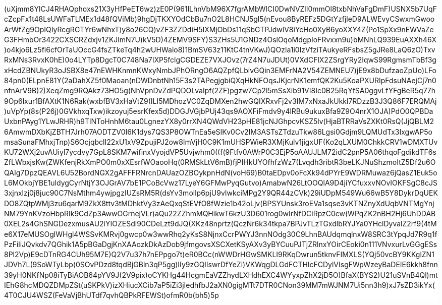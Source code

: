 (uXjmm8YlCJ4RHAQphoxs21X3yHfPeET6wz)zE0P(961lLhnVbM96X7fgrAMbWlCI0DwNVZlI0mmOl8txbNhVaFgDmF)USNX5b7UqFcZcpFx1t48LsUWFaTLMEx1d48fQViMb)9hgDjTKXYOdCbBu7nO2L8HCNJ5gl5(nEvou8ByREFz5DGtYzfjleD9ALWEvyCSwxmGwooArWfZg9OpIQIyRcgRGTYr6wNhxT)y8o26CQ)vZF3ZZDdiH5IXMjObDs11qSbGTPJdwlV8iYcHo0XyB6yoXXY4Z(Po1SpXx9nEWVaZeG3FHmbOr3422CXSCRZdxjv1ZKJlmN7U)kV5D)4ZEMV9SFY)S3ZHs5U1GNDz4OslOqoMdgpIoFRvxxn9u)bMNhLQ939EuAXXh46X)o4kjo6Lz5fi6cfOrTaUOccG4fsZTkeTq4h2wUHWalo8)1BmSV63z11KtC4tnVKwJ)QOzla1i0IzVfziTAukyeRFsbsZ5gJRe8LaQ6zO)TxvRxMNs3RvxK0hE)0o4LYTp8DgcT0C748Na7IXP5fclgCGDEZE7VXJOvz(7rZ4N7uJDUt)0VXdCFlX2ZSrgYRy2IqwS99RgmsmTbBf3gxHcdZBNUkyR3oJSBX8e47nEWHKnmnKWxyNmbJPhORngO6AQZpfQLbivGQin3EMFrNA2V54ZEMNEU7)jE9x8bDufzaoZpUo)LFo84pn0(ELpnE81Y(2aDahXZ5f0Maoan(nDWDnbtNh15F3s2TAPegjgbiQXqHkNFOqsJKjcrNK1emfQK2Ku5KoaPXURIpFdsuNAejCj7n0nfnArV9B)2)XeqZmg9RQAkz73HO5g(NhVpnDvZdPQDOLvaIpf(2ZF)pgzw7Cp2l5mSsXib91VI8Ic0B25RqYfSA0ggvLfYFgBeR5q77h9Op6lxur1BfAXtK1N6Rak(wxbfBV3xHaVtZ9(ILI5MDhozVC0ZqDMXen2hwGQIXRxvFj2v3IM7xNxaJkUkkl7RDzzB3J3Q86F7ERQMAj)uVpYp(8s(P26j)0GVkhxqTxw)ikzoyuj5esrKfex5d)DDGJVGjbPUj43qs9AOXFiFmdv9y4lRBu9ukuxBfa9Z9O4nrX1OJA)PdO0QPBDaUxbnPAyg1YLwJRHR)h9TlNToHnhM6tau0LgnezYX8y0rrXN4QWdVH23pHE81jcNJGhpcvKSZ5lv(HjaBTRRaVsZXKt0RsQ(JjQBLM26AmwmDXbKjZBTH7Jrh07AODTZV0I6K1dys7QS3P8OWTnEa5eSIKv0Cv2IM3ASTsZTdzuTkw86Lgsi0Gdjm9LQMUdTx3IxgwAP5omsaSunaFMhxjTnp)S6OcjqbclI22xU1xV9ZpujiPJ2ow8ImVjH0C9K1mUHSPWieR3XMjKulv1jigxUF(Ko2qLXUM0ChkkCRV1wDMXTUvKU72WXj2uvAUiyl7ycdvy7GpL8SKM7wifinxVyojdVP5Uvjwhm0((f(9Ftfv0AWrP0C3EjP5oAAUJLM72idC2pnP5A06thqoFgdikdTF6sZfLWbxjsKw(ZWKfenjRkXmPO0m0xXEsrfWOaooHq(0RMSkLtV6mB)fjPIHkUYOfhfzWz7(Lvqdh3ribtR3beLKJNuShzmoItZ5Df2u6OQAIg7DpzQEAVL6U52BordNGX2gAFFFRNrcnDAUazOZBOykpnHdN(voH69)B0taEDpv0oFcXk94dPYrE9WDRMuwaz6jQasZ1Euk5oL6MOkbjYBE1uldygCyrNtjY3OJGrAV7bE1PCoBcVwz17LyeY6GFMwPyqGutvo)AmabwN26LtOOQlA9D4jiYCfuxxvNOvIOKFSgC8cJS3xjnxlzj0j8juc90C7NsMthm4ywjpgzIUZsRM5R(dsYv3mollp6pjU9vIwkciMPg2Y9QR44zCVk)29iUDpM549Wu66wB5Y8DykrDqUEKDO8ZQtpWMj3zu6qarM9ZkX8ttv3tMDhktVy3zAeQxqStEVfO8fWzie1b42oLjv(BPSYUnsk3roEVa1sqse3vKTNZnyXdUqbVNTMgYnjNM79YnKVzoHbpRIk9CdZp3AwwOGrnejVLr)aQu22ZZhmMQHikwT6kzU3D601rog0wIrNfDCiRpzC0cw(WPqZK2nBH2Hj6UhDDAB0XEL2s4GhSNGDezxmusAU2iYIOZESdi90CDeLzt9dJQ(XKz48nprtz(QczNr6k34tkpa7BPJvTLzTGxdlbRYJYa0YHclDyvalZ2rf9(4tMe6X17eMUSOglWHgl4WSSvKMRvj0gwcp0w3wwRhq2yKsS8NjnxCcrPWYJ3nnNOdg30C9LhnBAUdqmqlnxW8SRC3tYpqJd7R9q1fPzFiliJQvkdv7QGhik1A5pBGaDgjKnXAAozkDkAzDob9jfmgovsXSCXetKSyAXv3yBYCuuPJTjZRlnxYOirCEoki0n111VNvxurLvGGgESs8Pl2Vp)E9cDTnRG4CUh95M7E)Q2V7u37h7nEPpgo7t)eR0BCc(nWWDrHGwSMKLI9RKqDwrun5tknvFIMXLS(YQj50vcBY9KKglZN1JDVh7L(9SoWTyLbp(0SOvPDzd8tqdBjGBln3qP5gg)IIy9zGQlIswrDfYeZi)VKWqgDLGdFCTHlcFCDylVIsgFWpWzeyBaDEIE6kkh8fnn39yH0NKfNp08iTyBiAOB64pYV9J(2V9pix)oCYKHg44HcgmEaVZZhydLXHdhEXC4WYyxpZhX2jD5O)BfaX(BYS2)U21uSVnB4Ql)mtIEhG8hcMDQZDMpZSt(uSKPkV)izXHiucXCib7aP5iZi3jIedhfbJ2aXN0gigMTt7DTR0CNon39MM7mWJNM7Ui5nn3h9)xJ7sZD3ikYx(4T0CJU4WSZ(FeVaVjBhUTdf7qvhQBPkRFEWSt)ofmR0b(bh5)5p
  